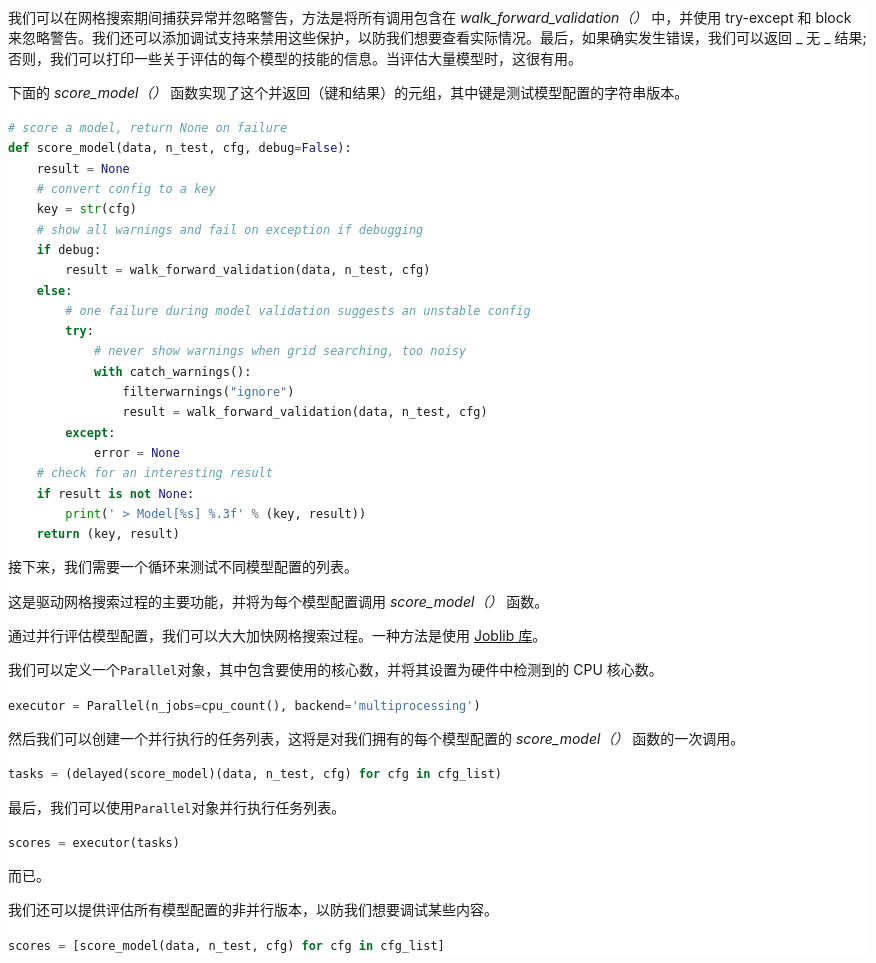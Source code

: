我们可以在网格搜索期间捕获异常并忽略警告，方法是将所有调用包含在 _walk_forward_validation（）_ 中，并使用 try-except 和 block 来忽略警告。我们还可以添加调试支持来禁用这些保护，以防我们想要查看实际情况。最后，如果确实发生错误，我们可以返回 _ 无 _ 结果;否则，我们可以打印一些关于评估的每个模型的技能的信息。当评估大量模型时，这很有用。

下面的 _score_model（）_ 函数实现了这个并返回（键和结果）的元组，其中键是测试模型配置的字符串版本。

```py
# score a model, return None on failure
def score_model(data, n_test, cfg, debug=False):
	result = None
	# convert config to a key
	key = str(cfg)
	# show all warnings and fail on exception if debugging
	if debug:
		result = walk_forward_validation(data, n_test, cfg)
	else:
		# one failure during model validation suggests an unstable config
		try:
			# never show warnings when grid searching, too noisy
			with catch_warnings():
				filterwarnings("ignore")
				result = walk_forward_validation(data, n_test, cfg)
		except:
			error = None
	# check for an interesting result
	if result is not None:
		print(' > Model[%s] %.3f' % (key, result))
	return (key, result)
```

接下来，我们需要一个循环来测试不同模型配置的列表。

这是驱动网格搜索过程的主要功能，并将为每个模型配置调用 _score_model（）_ 函数。

通过并行评估模型配置，我们可以大大加快网格搜索过程。一种方法是使用 [Joblib 库](https://pythonhosted.org/joblib/)。

我们可以定义一个`Parallel`对象，其中包含要使用的核心数，并将其设置为硬件中检测到的 CPU 核心数。

```py
executor = Parallel(n_jobs=cpu_count(), backend='multiprocessing')
```

然后我们可以创建一个并行执行的任务列表，这将是对我们拥有的每个模型配置的 _score_model（）_ 函数的一次调用。

```py
tasks = (delayed(score_model)(data, n_test, cfg) for cfg in cfg_list)
```

最后，我们可以使用`Parallel`对象并行执行任务列表。

```py
scores = executor(tasks)
```

而已。

我们还可以提供评估所有模型配置的非并行版本，以防我们想要调试某些内容。

```py
scores = [score_model(data, n_test, cfg) for cfg in cfg_list]
```
